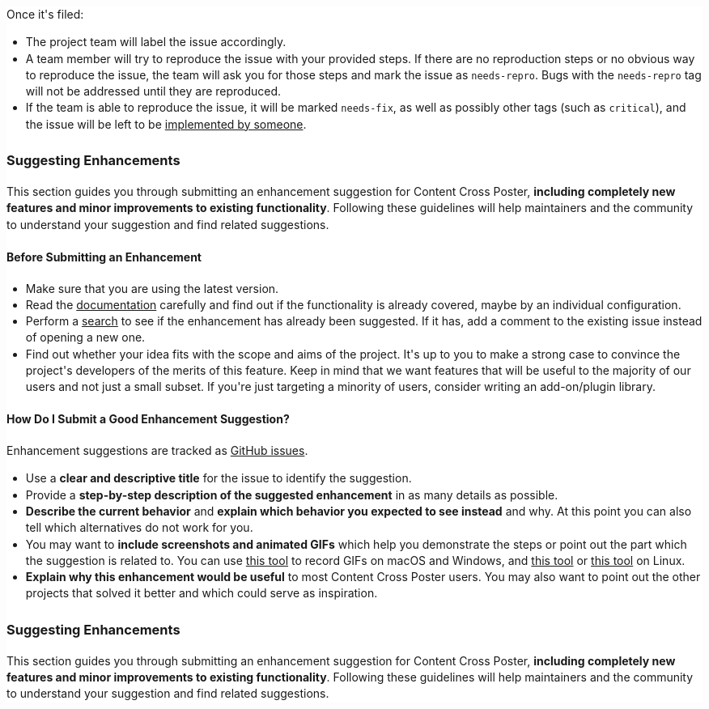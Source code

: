 Once it's filed:

- The project team will label the issue accordingly.
- A team member will try to reproduce the issue with your provided steps. If there are no reproduction steps or no obvious way to reproduce the issue, the team will ask you for those steps and mark the issue as `needs-repro`. Bugs with the `needs-repro` tag will not be addressed until they are reproduced.
- If the team is able to reproduce the issue, it will be marked `needs-fix`, as well as possibly other tags (such as `critical`), and the issue will be left to be [implemented by someone](#your-first-code-contribution).

### Suggesting Enhancements

This section guides you through submitting an enhancement suggestion for Content Cross Poster, **including completely new features and minor improvements to existing functionality**. Following these guidelines will help maintainers and the community to understand your suggestion and find related suggestions.


#### Before Submitting an Enhancement

- Make sure that you are using the latest version.
- Read the [documentation]() carefully and find out if the functionality is already covered, maybe by an individual configuration.
- Perform a [search](https://github.com/chrisreddington/HugoCrossPoster/issues) to see if the enhancement has already been suggested. If it has, add a comment to the existing issue instead of opening a new one.
- Find out whether your idea fits with the scope and aims of the project. It's up to you to make a strong case to convince the project's developers of the merits of this feature. Keep in mind that we want features that will be useful to the majority of our users and not just a small subset. If you're just targeting a minority of users, consider writing an add-on/plugin library.


#### How Do I Submit a Good Enhancement Suggestion?

Enhancement suggestions are tracked as [GitHub issues](https://github.com/chrisreddington/HugoCrossPoster/issues).

- Use a **clear and descriptive title** for the issue to identify the suggestion.
- Provide a **step-by-step description of the suggested enhancement** in as many details as possible.
- **Describe the current behavior** and **explain which behavior you expected to see instead** and why. At this point you can also tell which alternatives do not work for you.
- You may want to **include screenshots and animated GIFs** which help you demonstrate the steps or point out the part which the suggestion is related to. You can use [this tool](https://www.cockos.com/licecap/) to record GIFs on macOS and Windows, and [this tool](https://github.com/colinkeenan/silentcast) or [this tool](https://github.com/GNOME/byzanz) on Linux. 
- **Explain why this enhancement would be useful** to most Content Cross Poster users. You may also want to point out the other projects that solved it better and which could serve as inspiration.

### Suggesting Enhancements

This section guides you through submitting an enhancement suggestion for Content Cross Poster, **including completely new features and minor improvements to existing functionality**. Following these guidelines will help maintainers and the community to understand your suggestion and find related suggestions.
